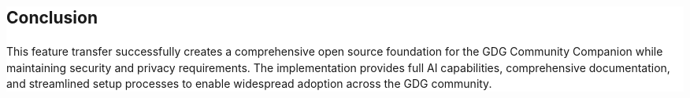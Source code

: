 ## Conclusion

This feature transfer successfully creates a comprehensive open source foundation for the GDG Community Companion while maintaining security and privacy requirements. The implementation provides full AI capabilities, comprehensive documentation, and streamlined setup processes to enable widespread adoption across the GDG community.